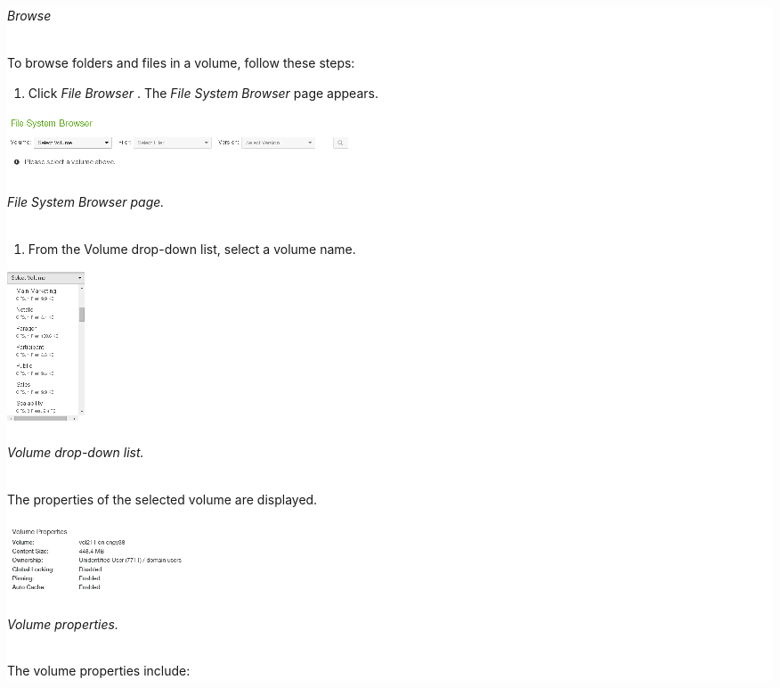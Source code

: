 

###### Browse



To browse folders and files in a volume, follow these steps:


1. Click *File Browser*
. The *File System Browser*
 page appears.



![](../.gitbook/assets/Volumes-43.gif)



###### File System Browser page.


1. From the Volume drop\-down list, select a volume name.



![](../.gitbook/assets/Volumes-44.gif)



###### Volume drop\-down list.



The properties of the selected volume are displayed. 



![](../.gitbook/assets/Volumes-45.gif)



###### Volume properties.



The volume properties include:
